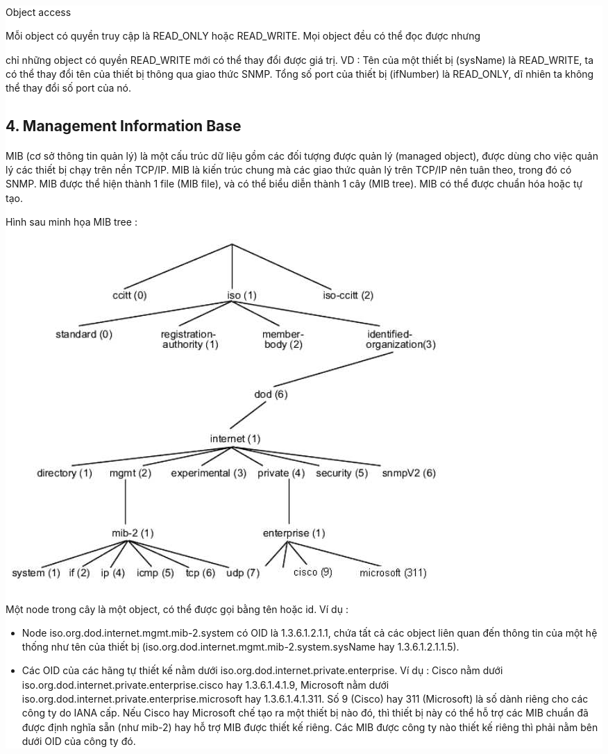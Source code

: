 Object access 

Mỗi object có quyền truy cập là READ_ONLY hoặc READ_WRITE. Mọi object đều có thể đọc được nhưng

chỉ những object có quyền READ_WRITE mới có thể thay đổi được giá trị. VD : Tên của một thiết bị (sysName) là READ_WRITE, ta có thể thay đổi tên của thiết bị thông qua giao thức SNMP. Tổng số port của thiết bị (ifNumber) là READ_ONLY, dĩ nhiên ta không thể thay đổi số port của nó.

<a name="4"></a>
## 4. Management Information Base 

MIB (cơ sở thông tin quản lý) là một cấu trúc dữ liệu gồm các đối tượng được quản lý (managed object), được dùng cho việc quản lý các thiết bị chạy trên nền TCP/IP. MIB là kiến trúc chung mà các giao thức quản lý trên TCP/IP nên tuân theo, trong đó có SNMP. MIB được thể hiện thành 1 file (MIB file), và có thể biểu diễn thành 1 cây (MIB tree). MIB có thể được chuẩn hóa hoặc tự tạo.

Hình sau minh họa MIB tree :

![](snmpimg/mib.jpg)

Một node trong cây là một object, có thể được gọi bằng tên hoặc id. Ví dụ :

+ Node iso.org.dod.internet.mgmt.mib-2.system có OID là 1.3.6.1.2.1.1, chứa tất cả các object liên quan  đến  thông  tin  của  một  hệ  thống  như  tên  của  thiết  bị  (iso.org.dod.internet.mgmt.mib-2.system.sysName hay 1.3.6.1.2.1.1.5).

+ Các OID của các hãng tự thiết kế nằm dưới iso.org.dod.internet.private.enterprise. Ví dụ : Cisco nằm dưới iso.org.dod.internet.private.enterprise.cisco hay 1.3.6.1.4.1.9, Microsoft nằm dưới iso.org.dod.internet.private.enterprise.microsoft hay 1.3.6.1.4.1.311. Số 9 (Cisco) hay 311 (Microsoft) là số dành riêng cho các công ty do IANA cấp. Nếu Cisco hay Microsoft chế tạo ra một thiết bị nào đó, thì thiết bị này có thể hỗ trợ các MIB chuẩn đã được định nghĩa sẵn (như mib-2) hay hỗ trợ MIB được thiết kế riêng. Các MIB được công ty nào thiết kế riêng thì phải nằm bên dưới OID của công ty đó.
